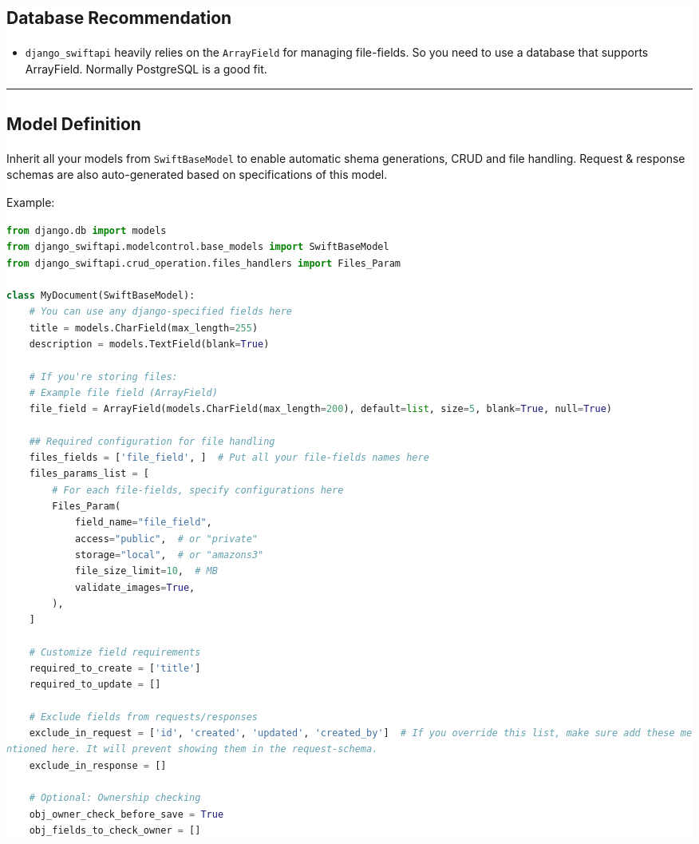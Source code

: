 ## Database Recommendation

- `django_swiftapi` heavily relies on the `ArrayField` for managing file-fields. So you need to use a database that supports ArrayField. Normally PostgreSQL is a good fit.

---

## Model Definition

Inherit all your models from `SwiftBaseModel` to enable automatic shema generations, CRUD and file handling. Request & response schemas are also auto-generated based on specifications of this model.

Example:

```python
from django.db import models
from django_swiftapi.modelcontrol.base_models import SwiftBaseModel
from django_swiftapi.crud_operation.files_handlers import Files_Param

class MyDocument(SwiftBaseModel):
    # You can use any django-specified fields here
    title = models.CharField(max_length=255)
    description = models.TextField(blank=True)
    
    # If you're storing files:
    # Example file field (ArrayField)
    file_field = ArrayField(models.CharField(max_length=200), default=list, size=5, blank=True, null=True)
    
    ## Required configuration for file handling
    files_fields = ['file_field', ]  # Put all your file-fields names here
    files_params_list = [
        # For each file-fields, specify configurations here
        Files_Param(
            field_name="file_field",
            access="public",  # or "private"
            storage="local",  # or "amazons3"
            file_size_limit=10,  # MB
            validate_images=True,
        ),
    ]
    
    # Customize field requirements
    required_to_create = ['title']
    required_to_update = []
    
    # Exclude fields from requests/responses
    exclude_in_request = ['id', 'created', 'updated', 'created_by']  # If you override this list, make sure add these mentioned here. It will prevent showing them in the request-schema.
    exclude_in_response = []
    
    # Optional: Ownership checking
    obj_owner_check_before_save = True
    obj_fields_to_check_owner = []
```
